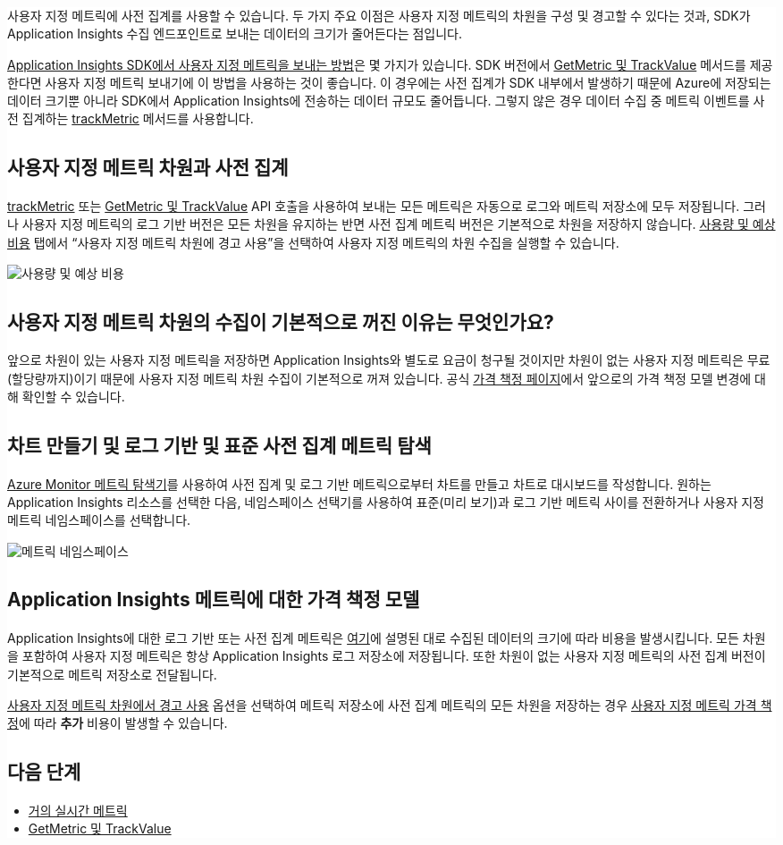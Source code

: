 사용자 지정 메트릭에 사전 집계를 사용할 수 있습니다. 두 가지 주요 이점은 사용자 지정 메트릭의 차원을 구성 및 경고할 수 있다는 것과, SDK가 Application Insights 수집 엔드포인트로 보내는 데이터의 크기가 줄어든다는 점입니다.

[Application Insights SDK에서 사용자 지정 메트릭을 보내는 방법](./api-custom-events-metrics.md)은 몇 가지가 있습니다. SDK 버전에서 [GetMetric 및 TrackValue](./api-custom-events-metrics.md#getmetric) 메서드를 제공한다면 사용자 지정 메트릭 보내기에 이 방법을 사용하는 것이 좋습니다. 이 경우에는 사전 집계가 SDK 내부에서 발생하기 때문에 Azure에 저장되는 데이터 크기뿐 아니라 SDK에서 Application Insights에 전송하는 데이터 규모도 줄어듭니다. 그렇지 않은 경우 데이터 수집 중 메트릭 이벤트를 사전 집계하는 [trackMetric](./api-custom-events-metrics.md#trackmetric) 메서드를 사용합니다.

## <a name="custom-metrics-dimensions-and-pre-aggregation"></a>사용자 지정 메트릭 차원과 사전 집계

[trackMetric](./api-custom-events-metrics.md#trackmetric) 또는 [GetMetric 및 TrackValue](./api-custom-events-metrics.md#getmetric) API 호출을 사용하여 보내는 모든 메트릭은 자동으로 로그와 메트릭 저장소에 모두 저장됩니다. 그러나 사용자 지정 메트릭의 로그 기반 버전은 모든 차원을 유지하는 반면 사전 집계 메트릭 버전은 기본적으로 차원을 저장하지 않습니다. [사용량 및 예상 비용](./pricing.md) 탭에서 “사용자 지정 메트릭 차원에 경고 사용”을 선택하여 사용자 지정 메트릭의 차원 수집을 실행할 수 있습니다. 

![사용량 및 예상 비용](./media/pre-aggregated-metrics-log-metrics/001-cost.png)

## <a name="why-is-collection-of-custom-metrics-dimensions-turned-off-by-default"></a>사용자 지정 메트릭 차원의 수집이 기본적으로 꺼진 이유는 무엇인가요?

앞으로 차원이 있는 사용자 지정 메트릭을 저장하면 Application Insights와 별도로 요금이 청구될 것이지만 차원이 없는 사용자 지정 메트릭은 무료(할당량까지)이기 때문에 사용자 지정 메트릭 차원 수집이 기본적으로 꺼져 있습니다. 공식 [가격 책정 페이지](https://azure.microsoft.com/pricing/details/monitor/)에서 앞으로의 가격 책정 모델 변경에 대해 확인할 수 있습니다.

## <a name="creating-charts-and-exploring-log-based-and-standard-pre-aggregated-metrics"></a>차트 만들기 및 로그 기반 및 표준 사전 집계 메트릭 탐색

[Azure Monitor 메트릭 탐색기](../essentials/metrics-getting-started.md)를 사용하여 사전 집계 및 로그 기반 메트릭으로부터 차트를 만들고 차트로 대시보드를 작성합니다. 원하는 Application Insights 리소스를 선택한 다음, 네임스페이스 선택기를 사용하여 표준(미리 보기)과 로그 기반 메트릭 사이를 전환하거나 사용자 지정 메트릭 네임스페이스를 선택합니다.

![메트릭 네임스페이스](./media/pre-aggregated-metrics-log-metrics/002-metric-namespace.png)

## <a name="pricing-models-for-application-insights-metrics"></a>Application Insights 메트릭에 대한 가격 책정 모델

Application Insights에 대한 로그 기반 또는 사전 집계 메트릭은 [여기](./pricing.md#pricing-model)에 설명된 대로 수집된 데이터의 크기에 따라 비용을 발생시킵니다. 모든 차원을 포함하여 사용자 지정 메트릭은 항상 Application Insights 로그 저장소에 저장됩니다. 또한 차원이 없는 사용자 지정 메트릭의 사전 집계 버전이 기본적으로 메트릭 저장소로 전달됩니다.

[사용자 지정 메트릭 차원에서 경고 사용](#custom-metrics-dimensions-and-pre-aggregation) 옵션을 선택하여 메트릭 저장소에 사전 집계 메트릭의 모든 차원을 저장하는 경우 [사용자 지정 메트릭 가격 책정](https://azure.microsoft.com/pricing/details/monitor/)에 따라 **추가** 비용이 발생할 수 있습니다.

## <a name="next-steps"></a>다음 단계

* [거의 실시간 메트릭](../alerts/alerts-metric-near-real-time.md)
* [GetMetric 및 TrackValue](./api-custom-events-metrics.md#getmetric)
